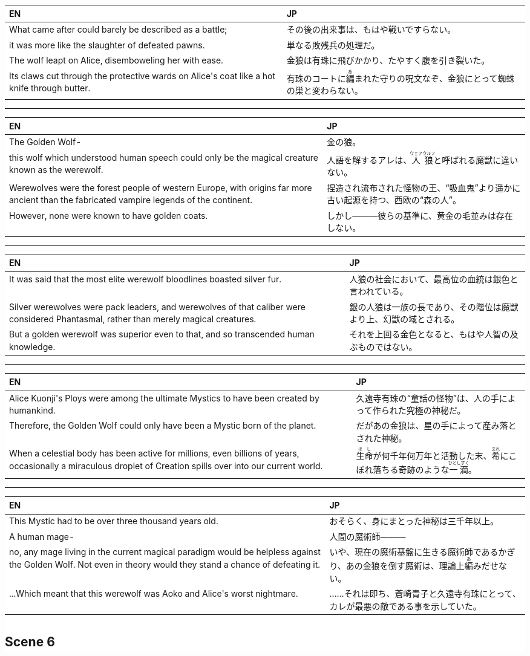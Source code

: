   
|EN|JP|  
|:--------|:--------|  
|What came after could barely be described as a battle;|その後の出来事は、もはや戦いですらない。|  
|it was more like the slaughter of defeated pawns.|単なる敗残兵の処理だ。|  
|The wolf leapt on Alice, disemboweling her with ease.|金狼は有珠に飛びかかり、たやすく腹を引き裂いた。|  
|Its claws cut through the protective wards on Alice's coat like a hot knife through butter.|有珠のコートに<ruby>編<rt>あ</rt></ruby>まれた守りの呪文なぞ、金狼にとって蜘蛛の巣と変わらない。|  
  
---  
  
|EN|JP|  
|:--------|:--------|  
|The Golden Wolf-|金の狼。|  
|this wolf which understood human speech could only be the magical creature known as the werewolf.|人語を解するアレは、<ruby>人狼<rt>ウェアウルフ</rt></ruby>と呼ばれる魔獣に違いない。|  
|Werewolves were the forest people of western Europe, with origins far more ancient than the fabricated vampire legends of the continent.|捏造され流布された怪物の王、“吸血鬼”より遥かに古い起源を持つ、西欧の“森の人”。|  
|However, none were known to have golden coats.|しかし―――彼らの基準に、黄金の毛並みは存在しない。|  
  
---  
  
|EN|JP|  
|:--------|:--------|  
|It was said that the most elite werewolf bloodlines boasted silver fur.|人狼の社会において、最高位の血統は銀色と言われている。|  
|Silver werewolves were pack leaders, and werewolves of that caliber were considered Phantasmal, rather than merely magical creatures.|銀の人狼は一族の長であり、その階位は魔獣より上、幻獣の域とされる。|  
|But a golden werewolf was superior even to that, and so transcended human knowledge.|それを上回る金色となると、もはや人智の及ぶものではない。|  
  
---  
  
|EN|JP|  
|:--------|:--------|  
|Alice Kuonji's Ploys were among the ultimate Mystics to have been created by humankind.|久遠寺有珠の“童話の怪物”は、人の手によって作られた究極の神秘だ。|  
|Therefore, the Golden Wolf could only have been a Mystic born of the planet.|だがあの金狼は、星の手によって産み落とされた神秘。|  
|When a celestial body has been active for millions, even billions of years, occasionally a miraculous droplet of Creation spills over into our current world.|<ruby>生命<rt>ほし</rt></ruby>が何千年何万年と活動した末、<ruby>希<rt>まれ</rt></ruby>にこぼれ落ちる奇跡のような<ruby>一滴<rt>ひとしずく</rt></ruby>。|  
  
---  
  
|EN|JP|  
|:--------|:--------|  
|This Mystic had to be over three thousand years old.|おそらく、身にまとった神秘は三千年以上。|  
|A human mage-|人間の魔術師―――|  
|no, any mage living in the current magical paradigm would be helpless against the Golden Wolf. Not even in theory would they stand a chance of defeating it.|いや、現在の魔術基盤に生きる魔術師であるかぎり、あの金狼を倒す魔術は、理論上<ruby>編<rt>あ</rt></ruby>みだせない。|  
|...Which meant that this werewolf was Aoko and Alice's worst nightmare.|……それは即ち、蒼崎青子と久遠寺有珠にとって、カレが最悪の敵である事を示していた。|  
  
## Scene 6  
  